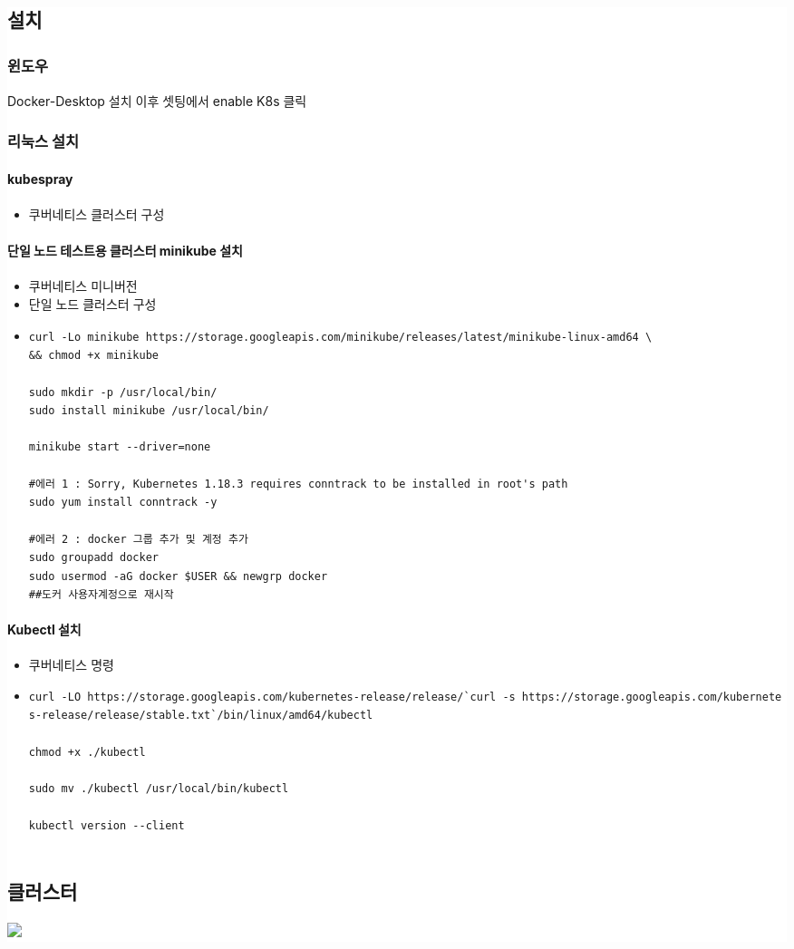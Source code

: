 ## 설치

### 윈도우
Docker-Desktop 설치 이후 셋팅에서 enable K8s 클릭

### 리눅스 설치
#### kubespray

- 쿠버네티스 클러스터 구성

#### 단일 노드 테스트용 클러스터 minikube 설치

- 쿠버네티스 미니버전
- 단일 노드 클러스터 구성
- 
    ```
    curl -Lo minikube https://storage.googleapis.com/minikube/releases/latest/minikube-linux-amd64 \
  && chmod +x minikube

  sudo mkdir -p /usr/local/bin/
  sudo install minikube /usr/local/bin/

  minikube start --driver=none

  #에러 1 : Sorry, Kubernetes 1.18.3 requires conntrack to be installed in root's path
  sudo yum install conntrack -y

  #에러 2 : docker 그룹 추가 및 계정 추가
  sudo groupadd docker
  sudo usermod -aG docker $USER && newgrp docker
  ##도커 사용자계정으로 재시작
  
    ```

#### Kubectl 설치

- 쿠버네티스 명령
-
    ```
    curl -LO https://storage.googleapis.com/kubernetes-release/release/`curl -s https://storage.googleapis.com/kubernetes-release/release/stable.txt`/bin/linux/amd64/kubectl

    chmod +x ./kubectl

    sudo mv ./kubectl /usr/local/bin/kubectl

    kubectl version --client


    ```


## 클러스터

![](https://d33wubrfki0l68.cloudfront.net/7016517375d10c702489167e704dcb99e570df85/7bb53/images/docs/components-of-kubernetes.png)

